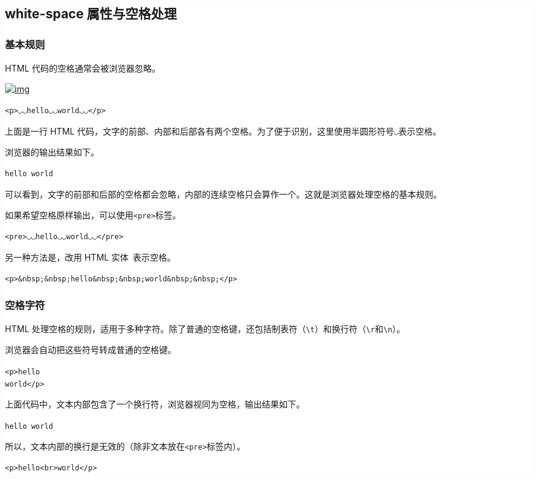 

## white-space 属性与空格处理

### 基本规则

HTML 代码的空格通常会被浏览器忽略。

[![img](https://camo.githubusercontent.com/42a07dca11104dcf9f93ce203e6a58497f6f58764ada45074f6d2bf96e6c0c44/68747470733a2f2f7777772e77616e67626173652e636f6d2f626c6f67696d672f61737365742f3230313830372f6267323031383037333130362e6a7067)](https://camo.githubusercontent.com/42a07dca11104dcf9f93ce203e6a58497f6f58764ada45074f6d2bf96e6c0c44/68747470733a2f2f7777772e77616e67626173652e636f6d2f626c6f67696d672f61737365742f3230313830372f6267323031383037333130362e6a7067)

```
<p>◡◡hello◡◡world◡◡</p>
```

上面是一行 HTML 代码，文字的前部、内部和后部各有两个空格。为了便于识别，这里使用半圆形符号`◡`表示空格。

浏览器的输出结果如下。

```
hello world
```

可以看到，文字的前部和后部的空格都会忽略，内部的连续空格只会算作一个。这就是浏览器处理空格的基本规则。

如果希望空格原样输出，可以使用`<pre>`标签。

```
<pre>◡◡hello◡◡world◡◡</pre>
```

另一种方法是，改用 HTML 实体` `表示空格。

```
<p>&nbsp;&nbsp;hello&nbsp;&nbsp;world&nbsp;&nbsp;</p>
```

### 空格字符

HTML 处理空格的规则，适用于多种字符。除了普通的空格键，还包括制表符（`\t`）和换行符（`\r`和`\n`）。

浏览器会自动把这些符号转成普通的空格键。

```
<p>hello
world</p>
```

上面代码中，文本内部包含了一个换行符，浏览器视同为空格，输出结果如下。

```
hello world
```

所以，文本内部的换行是无效的（除非文本放在`<pre>`标签内）。

```
<p>hello<br>world</p>
```
